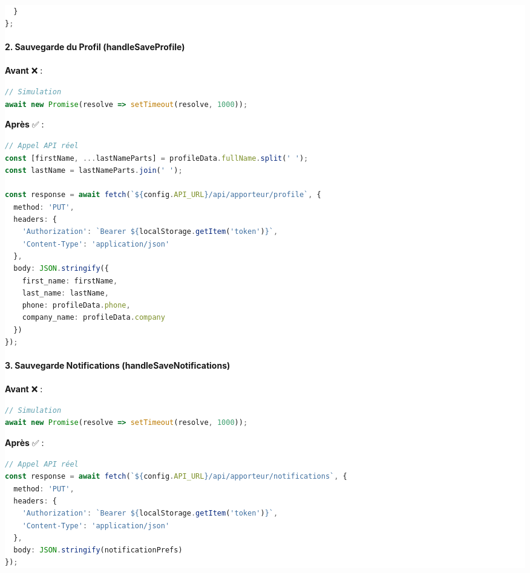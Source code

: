 ```typescript
  }
};
```

#### 2. **Sauvegarde du Profil** (handleSaveProfile)

**Avant** ❌ :
```typescript
// Simulation
await new Promise(resolve => setTimeout(resolve, 1000));
```

**Après** ✅ :
```typescript
// Appel API réel
const [firstName, ...lastNameParts] = profileData.fullName.split(' ');
const lastName = lastNameParts.join(' ');

const response = await fetch(`${config.API_URL}/api/apporteur/profile`, {
  method: 'PUT',
  headers: {
    'Authorization': `Bearer ${localStorage.getItem('token')}`,
    'Content-Type': 'application/json'
  },
  body: JSON.stringify({
    first_name: firstName,
    last_name: lastName,
    phone: profileData.phone,
    company_name: profileData.company
  })
});
```

#### 3. **Sauvegarde Notifications** (handleSaveNotifications)

**Avant** ❌ :
```typescript
// Simulation
await new Promise(resolve => setTimeout(resolve, 1000));
```

**Après** ✅ :
```typescript
// Appel API réel
const response = await fetch(`${config.API_URL}/api/apporteur/notifications`, {
  method: 'PUT',
  headers: {
    'Authorization': `Bearer ${localStorage.getItem('token')}`,
    'Content-Type': 'application/json'
  },
  body: JSON.stringify(notificationPrefs)
});
```
